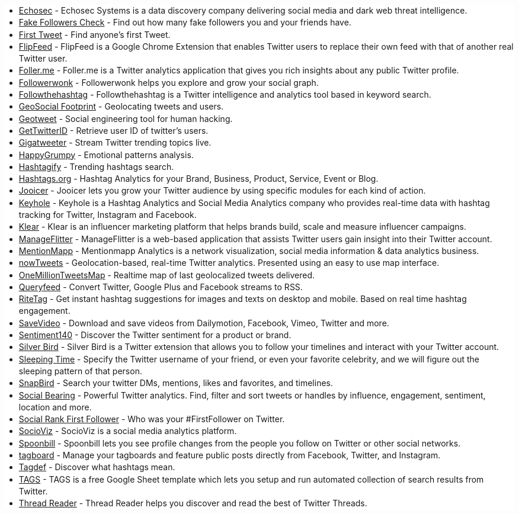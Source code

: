 * [Echosec](https://app.echosec.net/) - Echosec Systems is a data discovery company delivering social media and dark web threat intelligence.
* [Fake Followers Check](https://fakers.statuspeople.com/) - Find out how many fake followers you and your friends have.
* [First Tweet](http://ctrlq.org/first/) - Find anyone’s first Tweet.
* [FlipFeed](https://www.media.mit.edu/projects/flipfeed/overview/) - FlipFeed is a Google Chrome Extension that enables Twitter users to replace their own feed with that of another real Twitter user.
* [Foller.me](https://foller.me/) - Foller.me is a Twitter analytics application that gives you rich insights about any public Twitter profile.
* [Followerwonk](https://followerwonk.com/) - Followerwonk helps you explore and grow your social graph.
* [Followthehashtag](http://followthehashtag.com/) - Followthehashtag is a Twitter intelligence and analytics tool based in keyword search.
* [GeoSocial Footprint](http://geosocialfootprint.com/) - Geolocating tweets and users.
* [Geotweet](http://geotweet.altervista.org/) - Social engineering tool for human hacking.
* [GetTwitterID](http://gettwitterid.com/) - Retrieve user ID of twitter’s users.
* [Gigatweeter](http://gigatweeter.com/) - Stream Twitter trending topics live.
* [HappyGrumpy](https://www.happygrumpy.com/) - Emotional patterns analysis.
* [Hashtagify](https://hashtagify.me/hashtag/tbt) - Trending hashtags search.
* [Hashtags.org](https://www.hashtags.org/) - Hashtag Analytics for your Brand, Business, Product, Service, Event or Blog.
* [Jooicer](https://jooicer.com/) - Jooicer lets you grow your Twitter audience by using specific modules for each kind of action.
* [Keyhole](https://keyhole.co/) - Keyhole is a Hashtag Analytics and Social Media Analytics company who provides real-time data with hashtag tracking for Twitter, Instagram and Facebook.
* [Klear](https://klear.com/) - Klear is an influencer marketing platform that helps brands build, scale and measure influencer campaigns.
* [ManageFlitter](https://www.manageflitter.com/) - ManageFlitter is a web-based application that assists Twitter users gain insight into their Twitter account.
* [MentionMapp](https://mentionmapp.com/) - Mentionmapp Analytics is a network visualization, social media information & data analytics business.
* [nowTweets](http://nowtweets.com/) - Geolocation-based, real-time Twitter analytics. Presented using an easy to use map interface.
* [OneMillionTweetsMap](https://onemilliontweetmap.com/) - Realtime map of last geolocalized tweets delivered.
* [Queryfeed](https://queryfeed.net/) - Convert Twitter, Google Plus and Facebook streams to RSS.
* [RiteTag](https://ritetag.com/) - Get instant hashtag suggestions for images and texts on desktop and mobile. Based on real time hashtag engagement.
* [SaveVideo](http://savevideo.me/?lang=en) - Download and save videos from Dailymotion, Facebook, Vimeo, Twitter and more.
* [Sentiment140](http://www.twittersentiment.appspot.com/) - Discover the Twitter sentiment for a product or brand.
* [Silver Bird](https://chrome.google.com/webstore/detail/silber-bird/eaehbdhmohpmebonhmlahopbinkgdkml) - Silver Bird is a Twitter extension that allows you to follow your timelines and interact with your Twitter account.
* [Sleeping Time](http://sleepingtime.org/) - Specify the Twitter username of your friend, or even your favorite celebrity, and we will figure out the sleeping pattern of that person.
* [SnapBird](https://snapbird.org/) - Search your twitter DMs, mentions, likes and favorites, and timelines.
* [Social Bearing](https://socialbearing.com/) - Powerful Twitter analytics. Find, filter and sort tweets or handles by influence, engagement, sentiment, location and more.
* [Social Rank First Follower](https://socialrank.com/firstfollower) - Who was your #FirstFollower on Twitter.
* [SocioViz](https://socioviz.net/) - SocioViz is a social media analytics platform.
* [Spoonbill](https://spoonbill.io/) - Spoonbill lets you see profile changes from the people you follow on Twitter or other social networks.
* [tagboard](https://tagboard.com/) - Manage your tagboards and feature public posts directly from Facebook, Twitter, and Instagram.
* [Tagdef](https://tagdef.com/de/) - Discover what hashtags mean.
* [TAGS](https://tags.hawksey.info/) - TAGS is a free Google Sheet template which lets you setup and run automated collection of search results from Twitter.
* [Thread Reader](https://threadreaderapp.com/) - Thread Reader helps you discover and read the best of Twitter Threads.